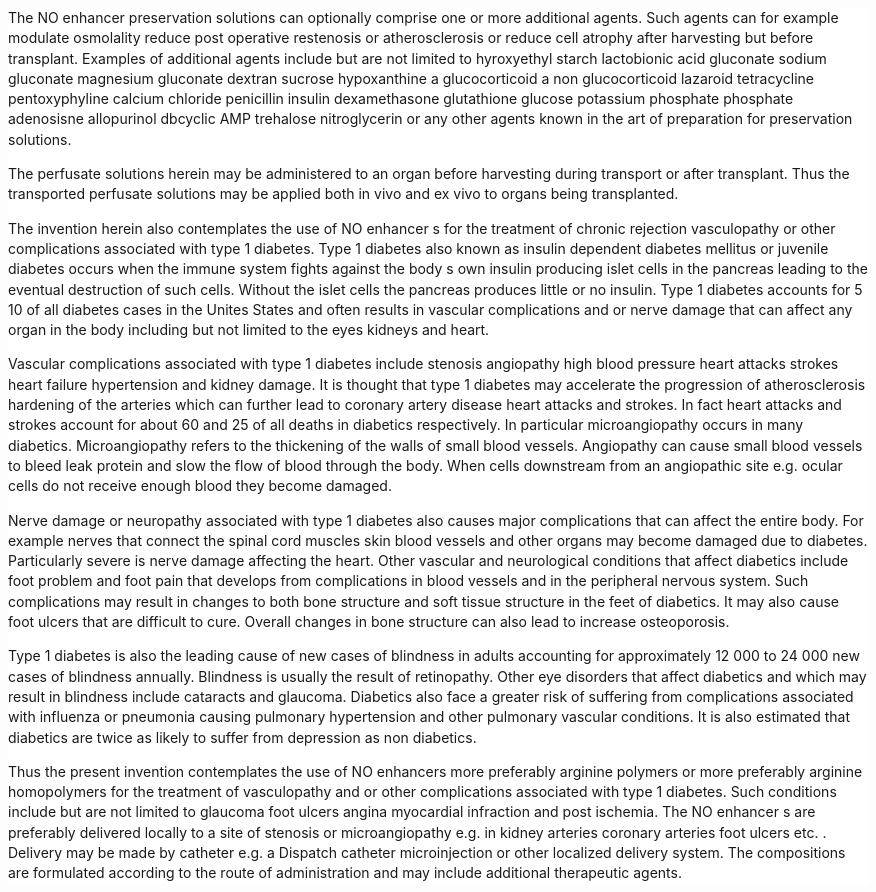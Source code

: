 The NO enhancer preservation solutions can optionally comprise one or more additional agents. Such agents can for example modulate osmolality reduce post operative restenosis or atherosclerosis or reduce cell atrophy after harvesting but before transplant. Examples of additional agents include but are not limited to hyroxyethyl starch lactobionic acid gluconate sodium gluconate magnesium gluconate dextran sucrose hypoxanthine a glucocorticoid a non glucocorticoid lazaroid tetracycline pentoxyphyline calcium chloride penicillin insulin dexamethasone glutathione glucose potassium phosphate phosphate adenosisne allopurinol dbcyclic AMP trehalose nitroglycerin or any other agents known in the art of preparation for preservation solutions.

The perfusate solutions herein may be administered to an organ before harvesting during transport or after transplant. Thus the transported perfusate solutions may be applied both in vivo and ex vivo to organs being transplanted.

The invention herein also contemplates the use of NO enhancer s for the treatment of chronic rejection vasculopathy or other complications associated with type 1 diabetes. Type 1 diabetes also known as insulin dependent diabetes mellitus or juvenile diabetes occurs when the immune system fights against the body s own insulin producing islet cells in the pancreas leading to the eventual destruction of such cells. Without the islet cells the pancreas produces little or no insulin. Type 1 diabetes accounts for 5 10 of all diabetes cases in the Unites States and often results in vascular complications and or nerve damage that can affect any organ in the body including but not limited to the eyes kidneys and heart.

Vascular complications associated with type 1 diabetes include stenosis angiopathy high blood pressure heart attacks strokes heart failure hypertension and kidney damage. It is thought that type 1 diabetes may accelerate the progression of atherosclerosis hardening of the arteries which can further lead to coronary artery disease heart attacks and strokes. In fact heart attacks and strokes account for about 60 and 25 of all deaths in diabetics respectively. In particular microangiopathy occurs in many diabetics. Microangiopathy refers to the thickening of the walls of small blood vessels. Angiopathy can cause small blood vessels to bleed leak protein and slow the flow of blood through the body. When cells downstream from an angiopathic site e.g. ocular cells do not receive enough blood they become damaged.

Nerve damage or neuropathy associated with type 1 diabetes also causes major complications that can affect the entire body. For example nerves that connect the spinal cord muscles skin blood vessels and other organs may become damaged due to diabetes. Particularly severe is nerve damage affecting the heart. Other vascular and neurological conditions that affect diabetics include foot problem and foot pain that develops from complications in blood vessels and in the peripheral nervous system. Such complications may result in changes to both bone structure and soft tissue structure in the feet of diabetics. It may also cause foot ulcers that are difficult to cure. Overall changes in bone structure can also lead to increase osteoporosis.

Type 1 diabetes is also the leading cause of new cases of blindness in adults accounting for approximately 12 000 to 24 000 new cases of blindness annually. Blindness is usually the result of retinopathy. Other eye disorders that affect diabetics and which may result in blindness include cataracts and glaucoma. Diabetics also face a greater risk of suffering from complications associated with influenza or pneumonia causing pulmonary hypertension and other pulmonary vascular conditions. It is also estimated that diabetics are twice as likely to suffer from depression as non diabetics.

Thus the present invention contemplates the use of NO enhancers more preferably arginine polymers or more preferably arginine homopolymers for the treatment of vasculopathy and or other complications associated with type 1 diabetes. Such conditions include but are not limited to glaucoma foot ulcers angina myocardial infraction and post ischemia. The NO enhancer s are preferably delivered locally to a site of stenosis or microangiopathy e.g. in kidney arteries coronary arteries foot ulcers etc. . Delivery may be made by catheter e.g. a Dispatch catheter microinjection or other localized delivery system. The compositions are formulated according to the route of administration and may include additional therapeutic agents.
